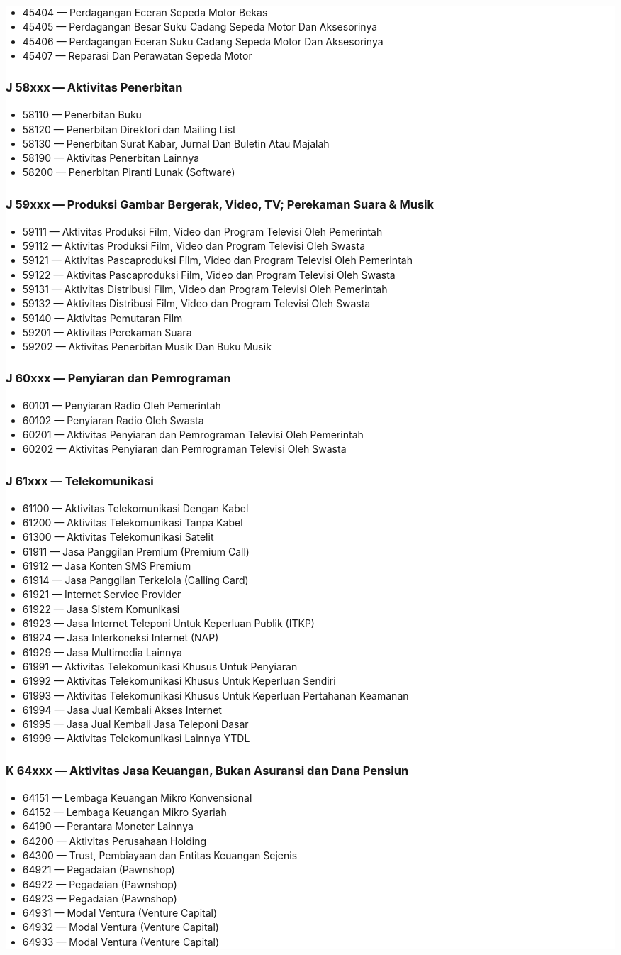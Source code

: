- 45404 — Perdagangan Eceran Sepeda Motor Bekas
- 45405 — Perdagangan Besar Suku Cadang Sepeda Motor Dan Aksesorinya
- 45406 — Perdagangan Eceran Suku Cadang Sepeda Motor Dan Aksesorinya
- 45407 — Reparasi Dan Perawatan Sepeda Motor

### J 58xxx — Aktivitas Penerbitan
- 58110 — Penerbitan Buku
- 58120 — Penerbitan Direktori dan Mailing List
- 58130 — Penerbitan Surat Kabar, Jurnal Dan Buletin Atau Majalah
- 58190 — Aktivitas Penerbitan Lainnya
- 58200 — Penerbitan Piranti Lunak (Software)

### J 59xxx — Produksi Gambar Bergerak, Video, TV; Perekaman Suara & Musik
- 59111 — Aktivitas Produksi Film, Video dan Program Televisi Oleh Pemerintah
- 59112 — Aktivitas Produksi Film, Video dan Program Televisi Oleh Swasta
- 59121 — Aktivitas Pascaproduksi Film, Video dan Program Televisi Oleh Pemerintah
- 59122 — Aktivitas Pascaproduksi Film, Video dan Program Televisi Oleh Swasta
- 59131 — Aktivitas Distribusi Film, Video dan Program Televisi Oleh Pemerintah
- 59132 — Aktivitas Distribusi Film, Video dan Program Televisi Oleh Swasta
- 59140 — Aktivitas Pemutaran Film
- 59201 — Aktivitas Perekaman Suara
- 59202 — Aktivitas Penerbitan Musik Dan Buku Musik

### J 60xxx — Penyiaran dan Pemrograman
- 60101 — Penyiaran Radio Oleh Pemerintah
- 60102 — Penyiaran Radio Oleh Swasta
- 60201 — Aktivitas Penyiaran dan Pemrograman Televisi Oleh Pemerintah
- 60202 — Aktivitas Penyiaran dan Pemrograman Televisi Oleh Swasta

### J 61xxx — Telekomunikasi
- 61100 — Aktivitas Telekomunikasi Dengan Kabel
- 61200 — Aktivitas Telekomunikasi Tanpa Kabel
- 61300 — Aktivitas Telekomunikasi Satelit
- 61911 — Jasa Panggilan Premium (Premium Call)
- 61912 — Jasa Konten SMS Premium
- 61914 — Jasa Panggilan Terkelola (Calling Card)
- 61921 — Internet Service Provider
- 61922 — Jasa Sistem Komunikasi
- 61923 — Jasa Internet Teleponi Untuk Keperluan Publik (ITKP)
- 61924 — Jasa Interkoneksi Internet (NAP)
- 61929 — Jasa Multimedia Lainnya
- 61991 — Aktivitas Telekomunikasi Khusus Untuk Penyiaran
- 61992 — Aktivitas Telekomunikasi Khusus Untuk Keperluan Sendiri
- 61993 — Aktivitas Telekomunikasi Khusus Untuk Keperluan Pertahanan Keamanan
- 61994 — Jasa Jual Kembali Akses Internet
- 61995 — Jasa Jual Kembali Jasa Teleponi Dasar
- 61999 — Aktivitas Telekomunikasi Lainnya YTDL

### K 64xxx — Aktivitas Jasa Keuangan, Bukan Asuransi dan Dana Pensiun
- 64151 — Lembaga Keuangan Mikro Konvensional
- 64152 — Lembaga Keuangan Mikro Syariah
- 64190 — Perantara Moneter Lainnya
- 64200 — Aktivitas Perusahaan Holding
- 64300 — Trust, Pembiayaan dan Entitas Keuangan Sejenis
- 64921 — Pegadaian (Pawnshop)
- 64922 — Pegadaian (Pawnshop)
- 64923 — Pegadaian (Pawnshop)
- 64931 — Modal Ventura (Venture Capital)
- 64932 — Modal Ventura (Venture Capital)
- 64933 — Modal Ventura (Venture Capital)